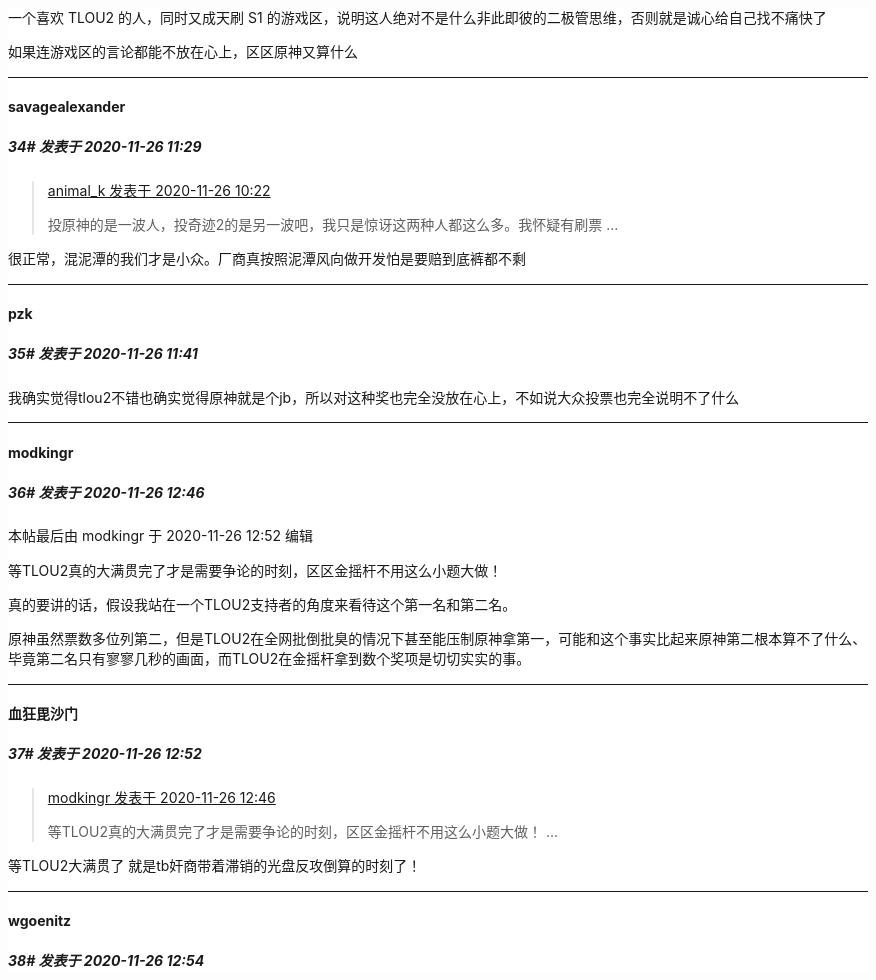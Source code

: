 一个喜欢 TLOU2 的人，同时又成天刷 S1 的游戏区，说明这人绝对不是什么非此即彼的二极管思维，否则就是诚心给自己找不痛快了

如果连游戏区的言论都能不放在心上，区区原神又算什么


-----

####  savagealexander  
##### 34#       发表于 2020-11-26 11:29


<blockquote><a href="httphttps://bbs.saraba1st.com/2b/forum.php?mod=redirect&amp;goto=findpost&amp;pid=49523039&amp;ptid=1974368" target="_blank">animal_k 发表于 2020-11-26 10:22</a>

投原神的是一波人，投奇迹2的是另一波吧，我只是惊讶这两种人都这么多。我怀疑有刷票 ...</blockquote>
很正常，混泥潭的我们才是小众。厂商真按照泥潭风向做开发怕是要赔到底裤都不剩


-----

####  pzk  
##### 35#       发表于 2020-11-26 11:41


我确实觉得tlou2不错也确实觉得原神就是个jb，所以对这种奖也完全没放在心上，不如说大众投票也完全说明不了什么


-----

####  modkingr  
##### 36#       发表于 2020-11-26 12:46


 本帖最后由 modkingr 于 2020-11-26 12:52 编辑 

等TLOU2真的大满贯完了才是需要争论的时刻，区区金摇杆不用这么小题大做！


真的要讲的话，假设我站在一个TLOU2支持者的角度来看待这个第一名和第二名。


原神虽然票数多位列第二，但是TLOU2在全网批倒批臭的情况下甚至能压制原神拿第一，可能和这个事实比起来原神第二根本算不了什么、毕竟第二名只有寥寥几秒的画面，而TLOU2在金摇杆拿到数个奖项是切切实实的事。


-----

####  血狂毘沙门  
##### 37#       发表于 2020-11-26 12:52


<blockquote><a href="httphttps://bbs.saraba1st.com/2b/forum.php?mod=redirect&amp;goto=findpost&amp;pid=49524654&amp;ptid=1974368" target="_blank">modkingr 发表于 2020-11-26 12:46</a>

等TLOU2真的大满贯完了才是需要争论的时刻，区区金摇杆不用这么小题大做！ ...</blockquote>
等TLOU2大满贯了 就是tb奸商带着滞销的光盘反攻倒算的时刻了！


-----

####  wgoenitz  
##### 38#       发表于 2020-11-26 12:54
